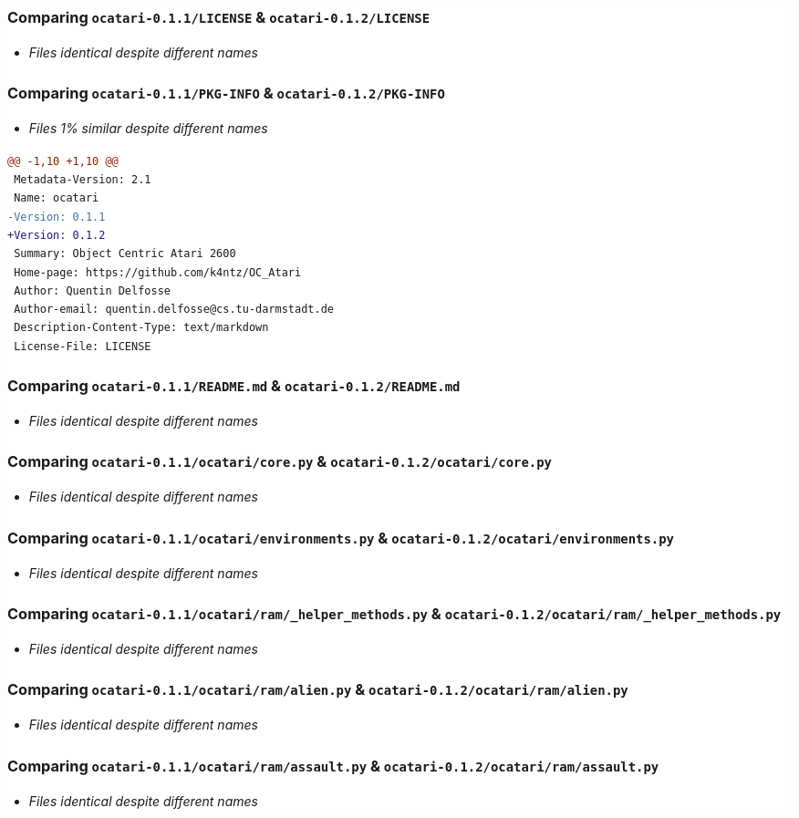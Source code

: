 ### Comparing `ocatari-0.1.1/LICENSE` & `ocatari-0.1.2/LICENSE`

 * *Files identical despite different names*

### Comparing `ocatari-0.1.1/PKG-INFO` & `ocatari-0.1.2/PKG-INFO`

 * *Files 1% similar despite different names*

```diff
@@ -1,10 +1,10 @@
 Metadata-Version: 2.1
 Name: ocatari
-Version: 0.1.1
+Version: 0.1.2
 Summary: Object Centric Atari 2600
 Home-page: https://github.com/k4ntz/OC_Atari
 Author: Quentin Delfosse
 Author-email: quentin.delfosse@cs.tu-darmstadt.de
 Description-Content-Type: text/markdown
 License-File: LICENSE
```

### Comparing `ocatari-0.1.1/README.md` & `ocatari-0.1.2/README.md`

 * *Files identical despite different names*

### Comparing `ocatari-0.1.1/ocatari/core.py` & `ocatari-0.1.2/ocatari/core.py`

 * *Files identical despite different names*

### Comparing `ocatari-0.1.1/ocatari/environments.py` & `ocatari-0.1.2/ocatari/environments.py`

 * *Files identical despite different names*

### Comparing `ocatari-0.1.1/ocatari/ram/_helper_methods.py` & `ocatari-0.1.2/ocatari/ram/_helper_methods.py`

 * *Files identical despite different names*

### Comparing `ocatari-0.1.1/ocatari/ram/alien.py` & `ocatari-0.1.2/ocatari/ram/alien.py`

 * *Files identical despite different names*

### Comparing `ocatari-0.1.1/ocatari/ram/assault.py` & `ocatari-0.1.2/ocatari/ram/assault.py`

 * *Files identical despite different names*
